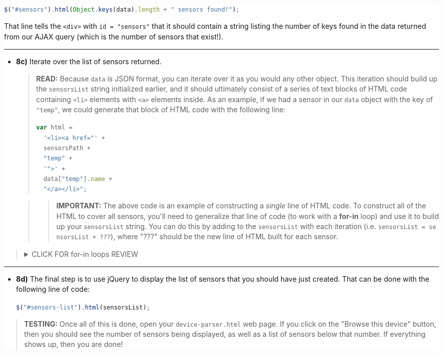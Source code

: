  ```js
  $("#sensors").html(Object.keys(data).length + " sensors found!");
  ```

  That line tells the `<div>` with `id = "sensors"` that it should contain a string listing the number of keys found in the data returned from our AJAX query (which is the number of sensors that exist!).

<hr>

- **8c)** Iterate over the list of sensors returned.

  > **READ:** Because `data` is JSON format, you can iterate over it as you would any other object. This iteration should build up the `sensorsList` string initialized earlier, and it should ultimately consist of a series of text blocks of HTML code containing `<li>` elements with `<a>` elements inside. As an example, if we had a sensor in our `data` object with the key of `"temp"`, we could generate that block of HTML code with the following line:
  >
  > ```js
  > var html =
  >   '<li><a href="' +
  >   sensorsPath +
  >   "temp" +
  >   '">' +
  >   data["temp"].name +
  >   "</a></li>";
  > ```

  > > **IMPORTANT:** The above code is an example of constructing a _single_ line of HTML code. To construct all of the HTML to cover all sensors, you'll need to generalize that line of code (to work with a **for-in** loop) and use it to build up your `sensorsList` string. You can do this by adding to the `sensorsList` with each iteration (i.e. `sensorsList = sensorsList + ???`), where "???" should be the new line of HTML built for each sensor.

> <details><summary> CLICK FOR for-in loops REVIEW </summary></details>

<hr>

- **8d)** The final step is to use jQuery to display the list of sensors that you should have just created. That can be done with the following line of code:

  ```js
  $("#sensors-list").html(sensorsList);
  ```

> **TESTING:** Once all of this is done, open your `device-parser.html` web page. If you click on the "Browse this device" button, then you should see the number of sensors being displayed, as well as a list of sensors below that number. If everything shows up, then you are done!
